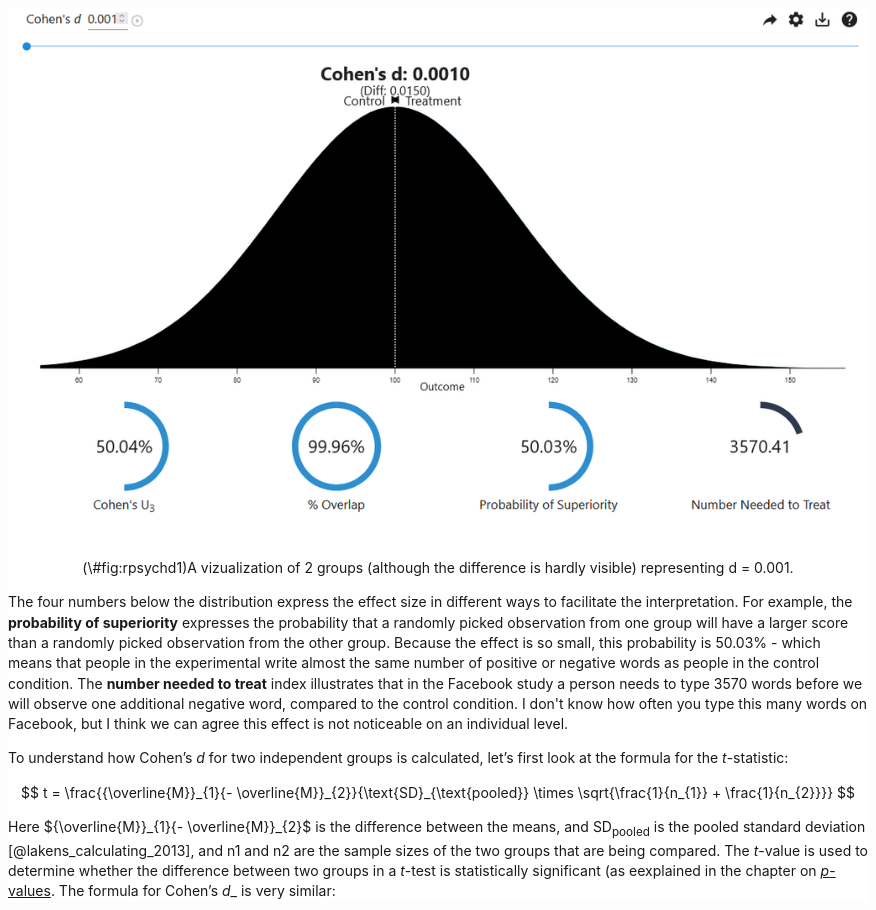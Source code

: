<div class="figure" style="text-align: center">
<img src="images/rpsychd1.png" alt="A vizualization of 2 groups (although the difference is hardly visible) representing d = 0.001." width="100%" />
<p class="caption">(\#fig:rpsychd1)A vizualization of 2 groups (although the difference is hardly visible) representing d = 0.001.</p>
</div>

The four numbers below the distribution express the effect size in different ways to facilitate the interpretation. For example, the **probability of superiority** expresses the probability that a randomly picked observation from one group will have a larger score than a randomly picked observation from the other group. Because the effect is so small, this probability is 50.03% - which means that people in the experimental write almost the same number of positive or negative words as people in the control condition. The **number needed to treat** index illustrates that in the Facebook study a person needs to type 3570 words before we will observe one additional negative word, compared to the control condition. I don't know how often you type this many words on Facebook, but I think we can agree this effect is not noticeable on an individual level. 

To understand how Cohen’s *d* for two independent groups is calculated, let’s first look at the formula for the *t*-statistic:

$$
t = \frac{{\overline{M}}_{1}{- \overline{M}}_{2}}{\text{SD}_{\text{pooled}} \times \sqrt{\frac{1}{n_{1}} + \frac{1}{n_{2}}}}
$$

Here ${\overline{M}}_{1}{- \overline{M}}_{2}$ is the difference between the means, and $\text{SD}_{\text{pooled}}$ is the pooled standard deviation [@lakens_calculating_2013], and n1 and n2 are the sample sizes of the two groups that are being compared. The *t*-value is used to determine whether the difference between two groups in a *t*-test is statistically significant (as eexplained in the chapter on [*p*-values](#pvalue). The formula for Cohen’s *d*_ is very similar:
